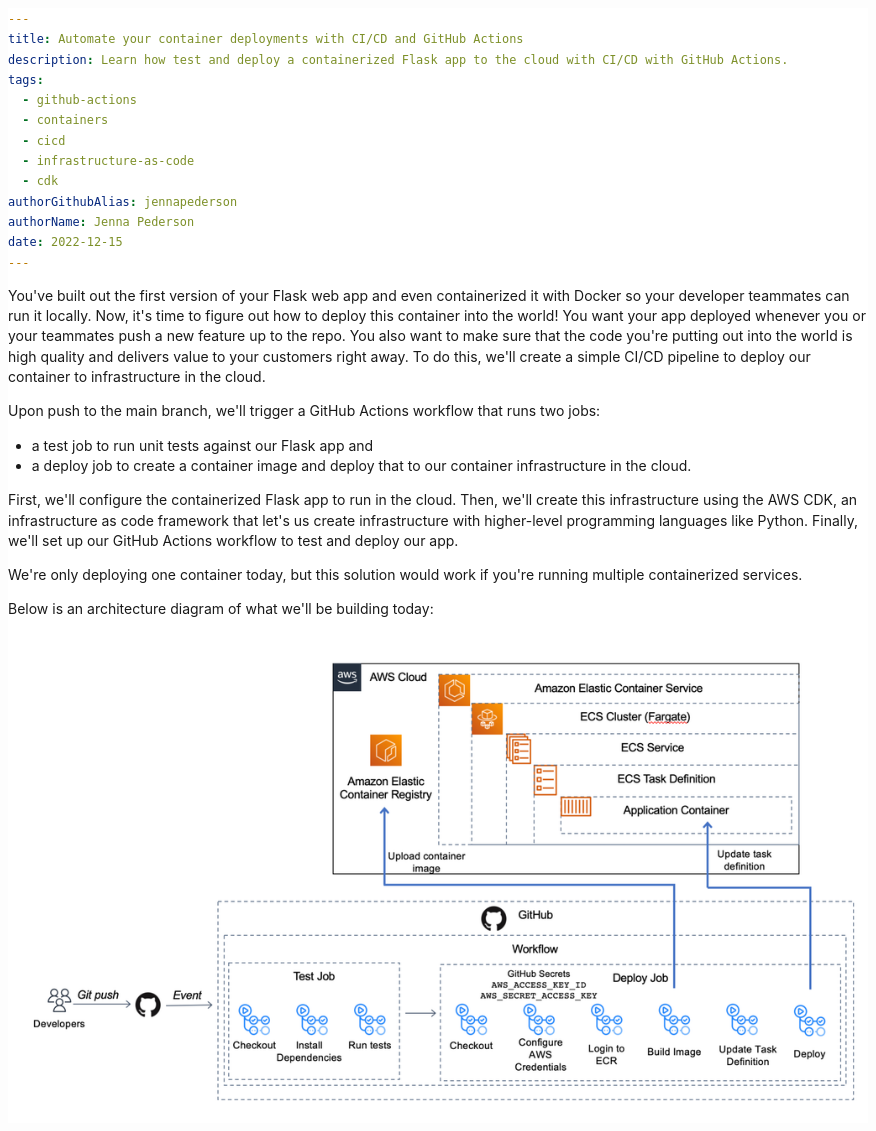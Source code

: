 ```yaml
---
title: Automate your container deployments with CI/CD and GitHub Actions
description: Learn how test and deploy a containerized Flask app to the cloud with CI/CD with GitHub Actions.
tags:
  - github-actions
  - containers
  - cicd
  - infrastructure-as-code
  - cdk
authorGithubAlias: jennapederson
authorName: Jenna Pederson
date: 2022-12-15
---
```


You've built out the first version of your Flask web app and even containerized it with Docker so your developer teammates can run it locally. Now, it's time to figure out how to deploy this container into the world! You want your app deployed whenever you or your teammates push a new feature up to the repo. You also want to make sure that the code you're putting out into the world is high quality and delivers value to your customers right away. To do this, we'll create a simple CI/CD pipeline to deploy our container to infrastructure in the cloud.

Upon push to the main branch, we'll trigger a GitHub Actions workflow that runs two jobs:
- a test job to run unit tests against our Flask app and
- a deploy job to create a container image and deploy that to our container infrastructure in the cloud.

First, we'll configure the containerized Flask app to run in the cloud. Then, we'll create this infrastructure using the AWS CDK, an infrastructure as code framework that let's us create infrastructure with higher-level programming languages like Python. Finally, we'll set up our GitHub Actions workflow to test and deploy our app.

We're only deploying one container today, but this solution would work if you're running multiple containerized services.

Below is an architecture diagram of what we'll be building today:

![Architecture diagram showing the flow of pushing code to GitHub, triggering a GitHub Actions workflow that runs a test job and then a deploy job. Also shows the AWS infrastructure where container will be deployed.](images/architecture-diagram.png)

